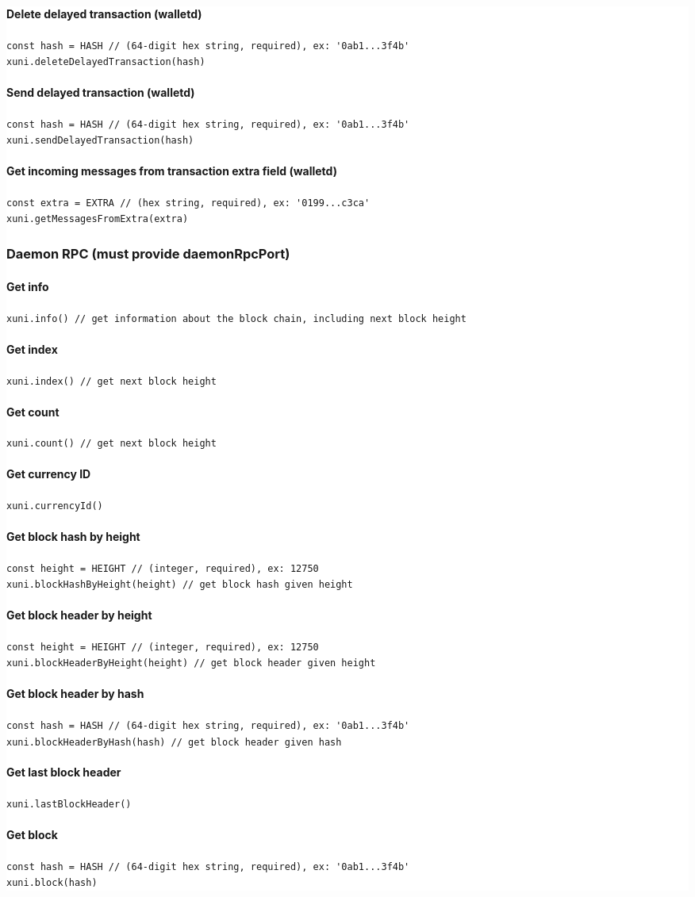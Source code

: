 ```
```
#### <a name="deleteDelayedTransaction">Delete delayed transaction (walletd)
```
const hash = HASH // (64-digit hex string, required), ex: '0ab1...3f4b'
xuni.deleteDelayedTransaction(hash)
```
#### <a name="sendDelayedTransaction">Send delayed transaction (walletd)
```
const hash = HASH // (64-digit hex string, required), ex: '0ab1...3f4b'
xuni.sendDelayedTransaction(hash)
```
#### <a name="getMessagesFromExtra">Get incoming messages from transaction extra field (walletd)
```
const extra = EXTRA // (hex string, required), ex: '0199...c3ca'
xuni.getMessagesFromExtra(extra)
```
### <a name="daemon">Daemon RPC (must provide daemonRpcPort)

#### <a name="info">Get info
```
xuni.info() // get information about the block chain, including next block height
```
#### <a name="index">Get index
```
xuni.index() // get next block height
```
#### <a name="count">Get count
```
xuni.count() // get next block height
```
#### <a name="currencyId">Get currency ID
```
xuni.currencyId()
```
#### <a name="blockHashByHeight">Get block hash by height
```
const height = HEIGHT // (integer, required), ex: 12750
xuni.blockHashByHeight(height) // get block hash given height
```
#### <a name="blockHeaderByHeight">Get block header by height
```
const height = HEIGHT // (integer, required), ex: 12750
xuni.blockHeaderByHeight(height) // get block header given height
```
#### <a name="blockHeaderByHash">Get block header by hash
```
const hash = HASH // (64-digit hex string, required), ex: '0ab1...3f4b'
xuni.blockHeaderByHash(hash) // get block header given hash
```
#### <a name="lastBlockHeader">Get last block header
```
xuni.lastBlockHeader()
```
#### <a name="block">Get block
```
const hash = HASH // (64-digit hex string, required), ex: '0ab1...3f4b'
xuni.block(hash)
```